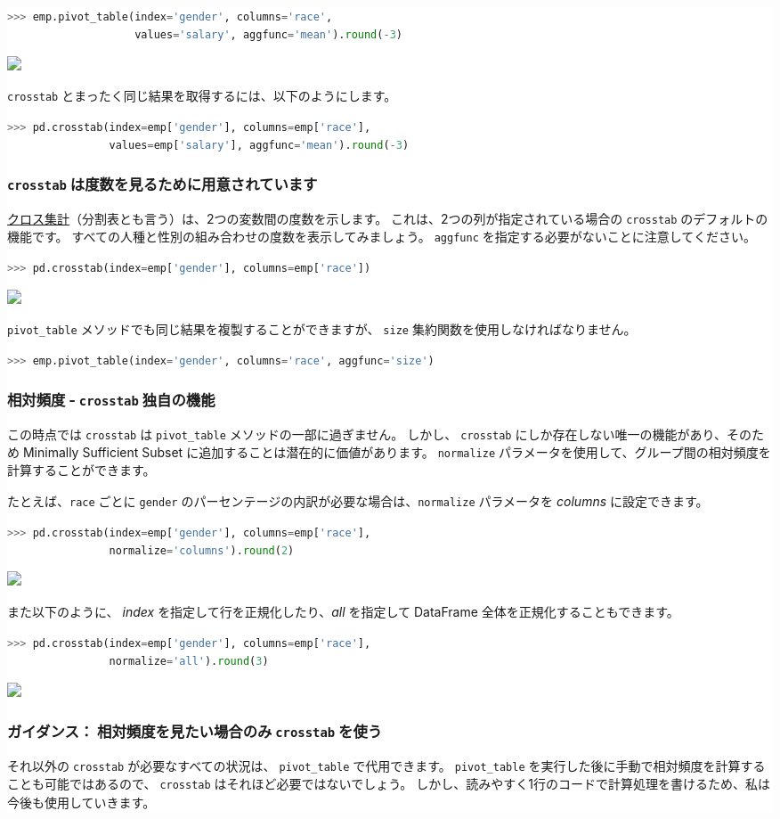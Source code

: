 ```py
>>> emp.pivot_table(index='gender', columns='race', 
                    values='salary', aggfunc='mean').round(-3)
```
![](https://cdn-images-1.medium.com/max/1600/1*3pi9dGXNr0ZnFre6Sk_Jxg.png)

`crosstab` とまったく同じ結果を取得するには、以下のようにします。

```py
>>> pd.crosstab(index=emp['gender'], columns=emp['race'], 
                values=emp['salary'], aggfunc='mean').round(-3)
```

### `crosstab` は度数を見るために用意されています

[クロス集計](https://en.wikipedia.org/wiki/Contingency_table)（分割表とも言う）は、2つの変数間の度数を示します。
これは、2つの列が指定されている場合の `crosstab` のデフォルトの機能です。
すべての人種と性別の組み合わせの度数を表示してみましょう。
`aggfunc` を指定する必要がないことに注意してください。

```py
>>> pd.crosstab(index=emp['gender'], columns=emp['race'])
```
![](https://cdn-images-1.medium.com/max/1600/1*nQQxeoMoOJyEmAqnvrLt2g.png)

`pivot_table` メソッドでも同じ結果を複製することができますが、 `size` 集約関数を使用しなければなりません。

```py
>>> emp.pivot_table(index='gender', columns='race', aggfunc='size')
```

### 相対頻度 - `crosstab` 独自の機能

この時点では `crosstab` は `pivot_table` メソッドの一部に過ぎません。
しかし、 `crosstab` にしか存在しない唯一の機能があり、そのため Minimally Sufficient Subset に追加することは潜在的に価値があります。
`normalize` パラメータを使用して、グループ間の相対頻度を計算することができます。

たとえば、`race` ごとに `gender` のパーセンテージの内訳が必要な場合は、`normalize` パラメータを *columns* に設定できます。

```py
>>> pd.crosstab(index=emp['gender'], columns=emp['race'], 
                normalize='columns').round(2)
```
![](https://cdn-images-1.medium.com/max/1600/1*MPhYIZ3KXwEsYOzRQ1IQEw.png)

また以下のように、 *index* を指定して行を正規化したり、*all* を指定して DataFrame 全体を正規化することもできます。

```py
>>> pd.crosstab(index=emp['gender'], columns=emp['race'], 
                normalize='all').round(3)
```
![](https://cdn-images-1.medium.com/max/1600/1*FCLscpGjdtDjZ63Z79yJzA.png)

### ガイダンス： 相対頻度を見たい場合のみ `crosstab` を使う

それ以外の `crosstab` が必要なすべての状況は、 `pivot_table` で代用できます。
`pivot_table` を実行した後に手動で相対頻度を計算することも可能ではあるので、 `crosstab` はそれほど必要ではないでしょう。
しかし、読みやすく1行のコードで計算処理を書けるため、私は今後も使用していきます。
